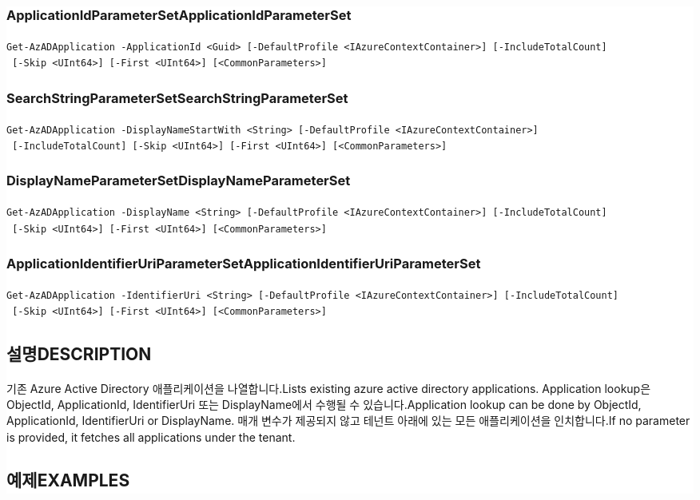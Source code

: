 ### <span data-ttu-id="a7d88-107">ApplicationIdParameterSet</span><span class="sxs-lookup"><span data-stu-id="a7d88-107">ApplicationIdParameterSet</span></span>
```
Get-AzADApplication -ApplicationId <Guid> [-DefaultProfile <IAzureContextContainer>] [-IncludeTotalCount]
 [-Skip <UInt64>] [-First <UInt64>] [<CommonParameters>]
```

### <span data-ttu-id="a7d88-108">SearchStringParameterSet</span><span class="sxs-lookup"><span data-stu-id="a7d88-108">SearchStringParameterSet</span></span>
```
Get-AzADApplication -DisplayNameStartWith <String> [-DefaultProfile <IAzureContextContainer>]
 [-IncludeTotalCount] [-Skip <UInt64>] [-First <UInt64>] [<CommonParameters>]
```

### <span data-ttu-id="a7d88-109">DisplayNameParameterSet</span><span class="sxs-lookup"><span data-stu-id="a7d88-109">DisplayNameParameterSet</span></span>
```
Get-AzADApplication -DisplayName <String> [-DefaultProfile <IAzureContextContainer>] [-IncludeTotalCount]
 [-Skip <UInt64>] [-First <UInt64>] [<CommonParameters>]
```

### <span data-ttu-id="a7d88-110">ApplicationIdentifierUriParameterSet</span><span class="sxs-lookup"><span data-stu-id="a7d88-110">ApplicationIdentifierUriParameterSet</span></span>
```
Get-AzADApplication -IdentifierUri <String> [-DefaultProfile <IAzureContextContainer>] [-IncludeTotalCount]
 [-Skip <UInt64>] [-First <UInt64>] [<CommonParameters>]
```

## <span data-ttu-id="a7d88-111">설명</span><span class="sxs-lookup"><span data-stu-id="a7d88-111">DESCRIPTION</span></span>
<span data-ttu-id="a7d88-112">기존 Azure Active Directory 애플리케이션을 나열합니다.</span><span class="sxs-lookup"><span data-stu-id="a7d88-112">Lists existing azure active directory applications.</span></span>
<span data-ttu-id="a7d88-113">Application lookup은 ObjectId, ApplicationId, IdentifierUri 또는 DisplayName에서 수행될 수 있습니다.</span><span class="sxs-lookup"><span data-stu-id="a7d88-113">Application lookup can be done by ObjectId, ApplicationId, IdentifierUri or DisplayName.</span></span>
<span data-ttu-id="a7d88-114">매개 변수가 제공되지 않고 테넌트 아래에 있는 모든 애플리케이션을 인치합니다.</span><span class="sxs-lookup"><span data-stu-id="a7d88-114">If no parameter is provided, it fetches all applications under the tenant.</span></span>

## <span data-ttu-id="a7d88-115">예제</span><span class="sxs-lookup"><span data-stu-id="a7d88-115">EXAMPLES</span></span>

